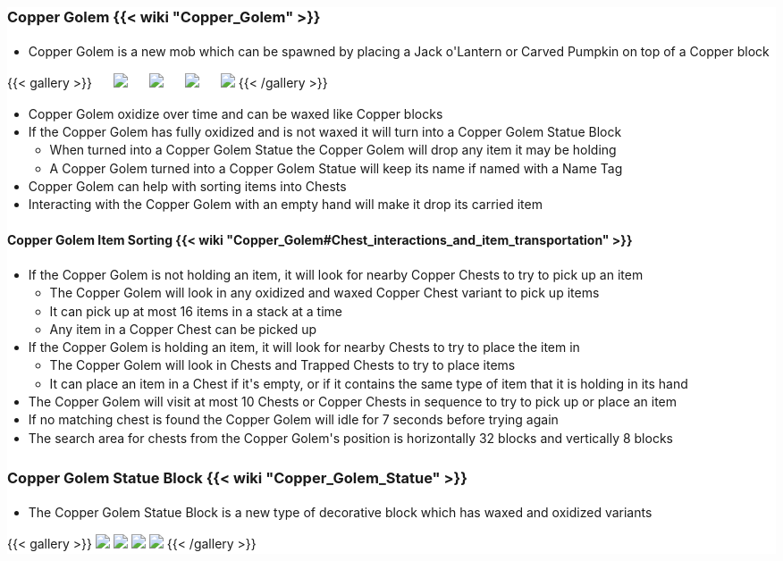 ### Copper Golem {{< wiki "Copper_Golem" >}}

* Copper Golem is a new mob which can be spawned by placing a Jack o'Lantern or Carved Pumpkin on top of a Copper block

 {{< gallery >}}
<img src="https://minecraft.wiki/images/Copper_Golem_JE1_BE1.png?3c87d&format=original" class="grid-w25" style="width:140px;padding-left:20px;">
<img src="https://minecraft.wiki/images/Exposed_Copper_Golem_JE1_BE1.png?0355f&format=original" class="grid-w25" style="width:140px;padding-left:20px;">
<img src="https://minecraft.wiki/images/Weathered_Copper_Golem_JE1_BE1.png?6b51d&format=original" class="grid-w25" style="width:140px;padding-left:20px;">
<img src="https://minecraft.wiki/images/Oxidized_Copper_Golem_JE1_BE1.png?6980f&format=original" class="grid-w25" style="width:140px; padding-left:20px;">
{{< /gallery >}}

* Copper Golem oxidize over time and can be waxed like Copper blocks
* If the Copper Golem has fully oxidized and is not waxed it will turn into a Copper Golem Statue Block
  + When turned into a Copper Golem Statue the Copper Golem will drop any item it may be holding
  + A Copper Golem turned into a Copper Golem Statue will keep its name if named with a Name Tag
* Copper Golem can help with sorting items into Chests
* Interacting with the Copper Golem with an empty hand will make it drop its carried item

#### Copper Golem Item Sorting {{< wiki "Copper_Golem#Chest_interactions_and_item_transportation" >}}

* If the Copper Golem is not holding an item, it will look for nearby Copper Chests to try to pick up an item
  + The Copper Golem will look in any oxidized and waxed Copper Chest variant to pick up items
  + It can pick up at most 16 items in a stack at a time
  + Any item in a Copper Chest can be picked up
* If the Copper Golem is holding an item, it will look for nearby Chests to try to place the item in
  + The Copper Golem will look in Chests and Trapped Chests to try to place items
  + It can place an item in a Chest if it's empty, or if it contains the same type of item that it is holding in its hand
* The Copper Golem will visit at most 10 Chests or Copper Chests in sequence to try to pick up or place an item
* If no matching chest is found the Copper Golem will idle for 7 seconds before trying again
* The search area for chests from the Copper Golem's position is horizontally 32 blocks and vertically 8 blocks

### Copper Golem Statue Block {{< wiki "Copper_Golem_Statue" >}}

* The Copper Golem Statue Block is a new type of decorative block which has waxed and oxidized variants

 {{< gallery >}}
<img src="https://minecraft.wiki/images/Copper_Golem_Statue_BE1.png?afdf5&format=original" class="grid-w25" style="">
<img src="https://minecraft.wiki/images/Exposed_Copper_Golem_Statue_BE1.png?a7cdd&format=original" class="grid-w25" style="">
<img src="https://minecraft.wiki/images/Weathered_Copper_Golem_Statue_BE1.png?c6a60&format=original" class="grid-w25" style="">
<img src="https://minecraft.wiki/images/Oxidized_Copper_Golem_Statue_BE1.png?afd3d&format=original" class="grid-w25" style="">
{{< /gallery >}}

